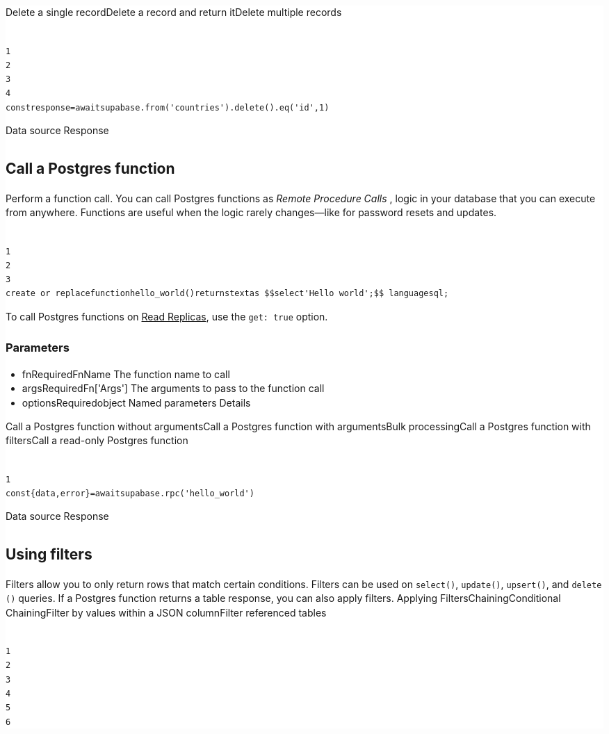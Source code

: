
Delete a single recordDelete a record and return itDelete multiple records
```

1
2
3
4
constresponse=awaitsupabase.from('countries').delete().eq('id',1)

```

Data source
Response
## Call a Postgres function
Perform a function call.
You can call Postgres functions as _Remote Procedure Calls_ , logic in your database that you can execute from anywhere. Functions are useful when the logic rarely changes—like for password resets and updates.
```

1
2
3
create or replacefunctionhello_world()returnstextas $$select'Hello world';$$ languagesql;

```

To call Postgres functions on [Read Replicas](https://supabase.com/docs/guides/platform/read-replicas), use the `get: true` option.
### Parameters
  * fnRequiredFnName
The function name to call
  * argsRequiredFn['Args']
The arguments to pass to the function call
  * optionsRequiredobject
Named parameters
Details


Call a Postgres function without argumentsCall a Postgres function with argumentsBulk processingCall a Postgres function with filtersCall a read-only Postgres function
```

1
const{data,error}=awaitsupabase.rpc('hello_world')

```

Data source
Response
## Using filters
Filters allow you to only return rows that match certain conditions.
Filters can be used on `select()`, `update()`, `upsert()`, and `delete()` queries.
If a Postgres function returns a table response, you can also apply filters.
Applying FiltersChainingConditional ChainingFilter by values within a JSON columnFilter referenced tables
```

1
2
3
4
5
6
```